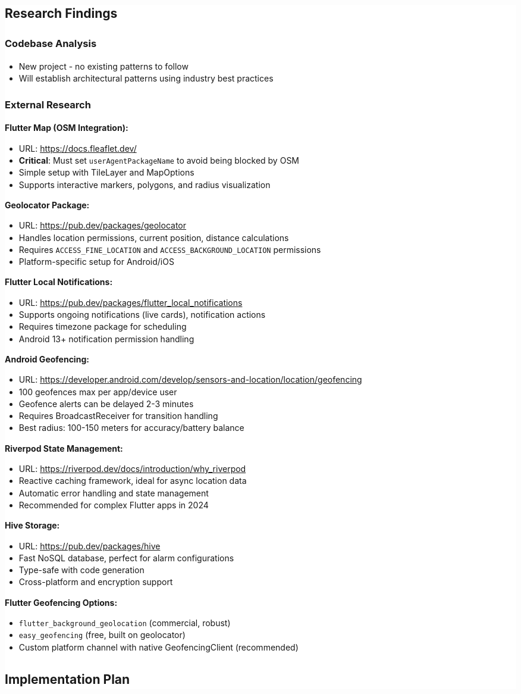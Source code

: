 ## Research Findings

### Codebase Analysis
- New project - no existing patterns to follow
- Will establish architectural patterns using industry best practices

### External Research

**Flutter Map (OSM Integration):**
- URL: https://docs.fleaflet.dev/
- **Critical**: Must set `userAgentPackageName` to avoid being blocked by OSM
- Simple setup with TileLayer and MapOptions
- Supports interactive markers, polygons, and radius visualization

**Geolocator Package:**
- URL: https://pub.dev/packages/geolocator
- Handles location permissions, current position, distance calculations
- Requires `ACCESS_FINE_LOCATION` and `ACCESS_BACKGROUND_LOCATION` permissions
- Platform-specific setup for Android/iOS

**Flutter Local Notifications:**
- URL: https://pub.dev/packages/flutter_local_notifications
- Supports ongoing notifications (live cards), notification actions
- Requires timezone package for scheduling
- Android 13+ notification permission handling

**Android Geofencing:**
- URL: https://developer.android.com/develop/sensors-and-location/location/geofencing
- 100 geofences max per app/device user
- Geofence alerts can be delayed 2-3 minutes
- Requires BroadcastReceiver for transition handling
- Best radius: 100-150 meters for accuracy/battery balance

**Riverpod State Management:**
- URL: https://riverpod.dev/docs/introduction/why_riverpod
- Reactive caching framework, ideal for async location data
- Automatic error handling and state management
- Recommended for complex Flutter apps in 2024

**Hive Storage:**
- URL: https://pub.dev/packages/hive
- Fast NoSQL database, perfect for alarm configurations
- Type-safe with code generation
- Cross-platform and encryption support

**Flutter Geofencing Options:**
- `flutter_background_geolocation` (commercial, robust)
- `easy_geofencing` (free, built on geolocator)
- Custom platform channel with native GeofencingClient (recommended)

## Implementation Plan
